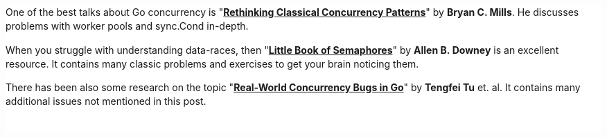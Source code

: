 One of the best talks about Go concurrency is "[**Rethinking Classical Concurrency Patterns**](https://www.youtube.com/watch?v=5zXAHh5tJqQ)" by **Bryan C. Mills**. He discusses problems with worker pools and sync.Cond in-depth.

When you struggle with understanding data-races, then "[**Little Book of Semaphores**](https://greenteapress.com/wp/semaphores/)" by **Allen B. Downey** is an excellent resource. It contains many classic problems and exercises to get your brain noticing them.

There has been also some research on the topic "[**Real-World Concurrency Bugs in Go**](https://songlh.github.io/paper/go-study.pdf)" by **Tengfei Tu** et. al. It contains many additional issues not mentioned in this post.

‍

